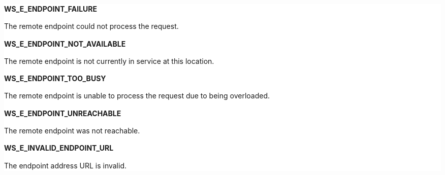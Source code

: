 </td>
</tr>
<tr>
<td width="40%">
<dl>
<dt><b>WS_E_ENDPOINT_FAILURE</b></dt>
</dl>
</td>
<td width="60%">
The remote endpoint could not process the request.

</td>
</tr>
<tr>
<td width="40%">
<dl>
<dt><b>WS_E_ENDPOINT_NOT_AVAILABLE</b></dt>
</dl>
</td>
<td width="60%">
The remote endpoint is not currently in service at this location.

</td>
</tr>
<tr>
<td width="40%">
<dl>
<dt><b>WS_E_ENDPOINT_TOO_BUSY</b></dt>
</dl>
</td>
<td width="60%">
The remote endpoint is unable to process the request due to being overloaded.

</td>
</tr>
<tr>
<td width="40%">
<dl>
<dt><b>WS_E_ENDPOINT_UNREACHABLE</b></dt>
</dl>
</td>
<td width="60%">
The remote endpoint was not reachable.

</td>
</tr>
<tr>
<td width="40%">
<dl>
<dt><b>WS_E_INVALID_ENDPOINT_URL</b></dt>
</dl>
</td>
<td width="60%">
The endpoint address URL is invalid.
